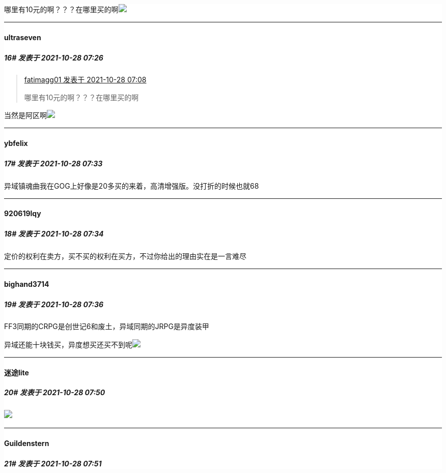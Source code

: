 
哪里有10元的啊？？？在哪里买的啊<img src="https://static.saraba1st.com/image/smiley/face2017/112.png" referrerpolicy="no-referrer">


*****

####  ultraseven  
##### 16#       发表于 2021-10-28 07:26


<blockquote><a href="httphttps://bbs.saraba1st.com/2b/forum.php?mod=redirect&amp;goto=findpost&amp;pid=53307658&amp;ptid=2034323" target="_blank">fatimagg01 发表于 2021-10-28 07:08</a>

哪里有10元的啊？？？在哪里买的啊</blockquote>
当然是阿区啊<img src="https://static.saraba1st.com/image/smiley/face2017/065.png" referrerpolicy="no-referrer">


*****

####  ybfelix  
##### 17#       发表于 2021-10-28 07:33


异域镇魂曲我在GOG上好像是20多买的来着，高清增强版。没打折的时候也就68


*****

####  920619lqy  
##### 18#       发表于 2021-10-28 07:34


定价的权利在卖方，买不买的权利在买方，不过你给出的理由实在是一言难尽


*****

####  bighand3714  
##### 19#       发表于 2021-10-28 07:36


FF3同期的CRPG是创世记6和废土，异域同期的JRPG是异度装甲

异域还能十块钱买，异度想买还买不到呢<img src="https://static.saraba1st.com/image/smiley/face2017/037.png" referrerpolicy="no-referrer">


*****

####  迷途lite  
##### 20#       发表于 2021-10-28 07:50


<img src="https://static.saraba1st.com/image/smiley/face2017/067.png" referrerpolicy="no-referrer">


*****

####  Guildenstern  
##### 21#       发表于 2021-10-28 07:51
